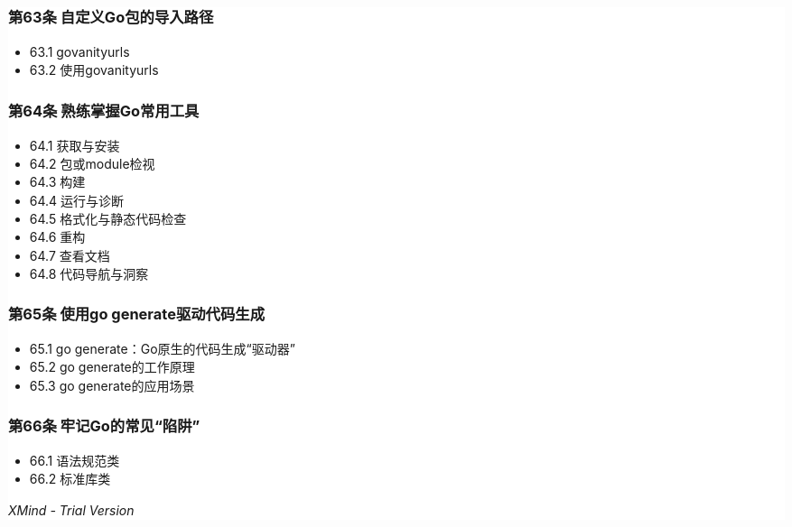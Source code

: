 ### 第63条 自定义Go包的导入路径

- 63.1 govanityurls
- 63.2 使用govanityurls

### 第64条 熟练掌握Go常用工具

- 64.1 获取与安装
- 64.2 包或module检视
- 64.3 构建
- 64.4 运行与诊断
- 64.5 格式化与静态代码检查
- 64.6 重构
- 64.7 查看文档
- 64.8 代码导航与洞察

### 第65条 使用go generate驱动代码生成

- 65.1 go generate：Go原生的代码生成“驱动器”
- 65.2 go generate的工作原理
- 65.3 go generate的应用场景

### 第66条 牢记Go的常见“陷阱”

- 66.1 语法规范类
- 66.2 标准库类

*XMind - Trial Version*